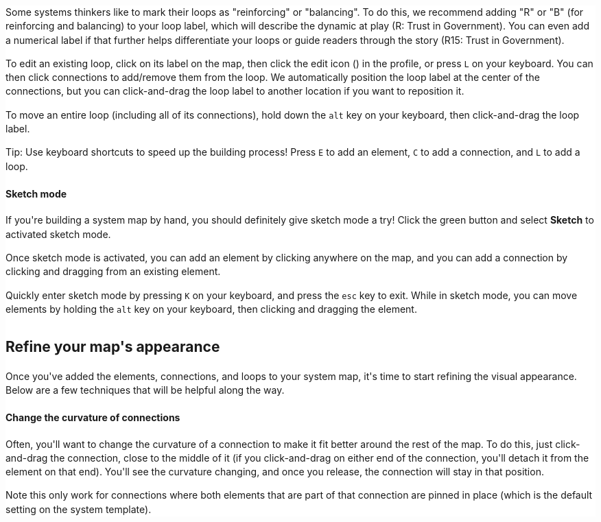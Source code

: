 Some systems thinkers like to mark their loops as "reinforcing" or "balancing". To do this, we recommend adding "R" or "B" (for reinforcing and balancing) to your loop label, which will describe the dynamic at play (R: Trust in Government). You can even add a numerical label if that further helps differentiate your loops or guide readers through the story (R15: Trust in Government).

To edit an existing loop, click on its label on the map, then click the edit icon (<i class="fa fa-pencil"></i>) in the profile, or press `L` on your keyboard. You can then click connections to add/remove them from the loop. We automatically position the loop label at the center of the connections, but you can click-and-drag the loop label to another location if you want to reposition it.

To move an entire loop (including all of its connections), hold down the `alt` key on your keyboard, then click-and-drag the loop label.

<p class="alert alert-info">
  Tip: Use keyboard shortcuts to speed up the building process! Press <code>E</code> to add an element, <code>C</code> to add a connection, and <code>L</code> to add a loop.
</p>

#### Sketch mode

If you're building a system map by hand, you should definitely give sketch mode a try! Click the green <i class="fa fa-plus"></i> button and select **Sketch** to activated sketch mode.

Once sketch mode is activated, you can add an element by clicking anywhere on the map, and you can add a connection by clicking and dragging from an existing element.

<p class="alert alert-info">
Quickly enter sketch mode by pressing <code>K</code> on your keyboard, and press the <code>esc</code> key to exit. While in sketch mode, you can move elements by holding the <code>alt</code> key on your keyboard, then clicking and dragging the element.
</p>

## Refine your map's appearance

Once you've added the elements, connections, and loops to your system map, it's time to start refining the visual appearance. Below are a few techniques that will be helpful along the way.

#### Change the curvature of connections

Often, you'll want to change the curvature of a connection to make it fit better around the rest of the map. To do this, just click-and-drag the connection, close to the middle of it (if you click-and-drag on either end of the connection, you'll detach it from the element on that end). You'll see the curvature changing, and once you release, the connection will stay in that position.

Note this only work for connections where both elements that are part of that connection are pinned in place (which is the default setting on the system template).
